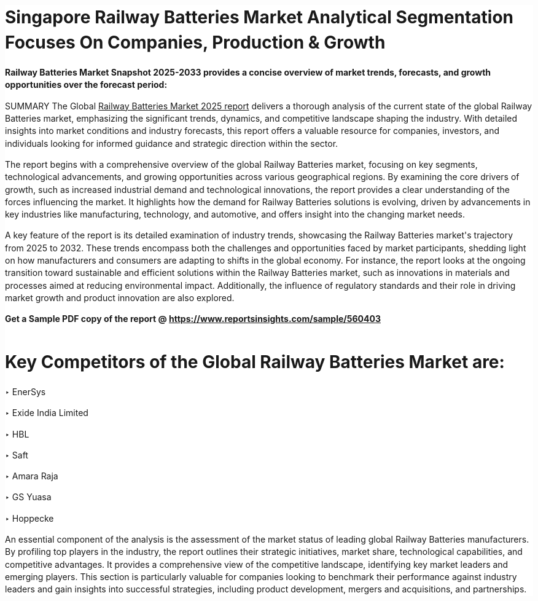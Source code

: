 # Singapore Railway Batteries Market Analytical Segmentation Focuses On Companies, Production & Growth

<strong>Railway Batteries Market Snapshot 2025-2033 provides a concise overview of market trends, forecasts, and growth opportunities over the forecast period:</strong>

SUMMARY The Global <a href=https://www.reportsinsights.com/sample/560403>Railway Batteries Market 2025 report</a> delivers a thorough analysis of the current state of the global Railway Batteries market, emphasizing the significant trends, dynamics, and competitive landscape shaping the industry. With detailed insights into market conditions and industry forecasts, this report offers a valuable resource for companies, investors, and individuals looking for informed guidance and strategic direction within the sector.

The report begins with a comprehensive overview of the global Railway Batteries market, focusing on key segments, technological advancements, and growing opportunities across various geographical regions. By examining the core drivers of growth, such as increased industrial demand and technological innovations, the report provides a clear understanding of the forces influencing the market. It highlights how the demand for Railway Batteries solutions is evolving, driven by advancements in key industries like manufacturing, technology, and automotive, and offers insight into the changing market needs.

A key feature of the report is its detailed examination of industry trends, showcasing the Railway Batteries market's trajectory from 2025 to 2032. These trends encompass both the challenges and opportunities faced by market participants, shedding light on how manufacturers and consumers are adapting to shifts in the global economy. For instance, the report looks at the ongoing transition toward sustainable and efficient solutions within the Railway Batteries market, such as innovations in materials and processes aimed at reducing environmental impact. Additionally, the influence of regulatory standards and their role in driving market growth and product innovation are also explored.

<strong>Get a Sample PDF copy of the report @ <a href=https://www.reportsinsights.com/sample/560403>https://www.reportsinsights.com/sample/560403</a></strong>

# <strong>Key Competitors of the Global Railway Batteries Market are:</strong>

‣ EnerSys

‣ Exide India Limited

‣ HBL

‣ Saft

‣ Amara Raja

‣ GS Yuasa

‣ Hoppecke

An essential component of the analysis is the assessment of the market status of leading global Railway Batteries manufacturers. By profiling top players in the industry, the report outlines their strategic initiatives, market share, technological capabilities, and competitive advantages. It provides a comprehensive view of the competitive landscape, identifying key market leaders and emerging players. This section is particularly valuable for companies looking to benchmark their performance against industry leaders and gain insights into successful strategies, including product development, mergers and acquisitions, and partnerships.

